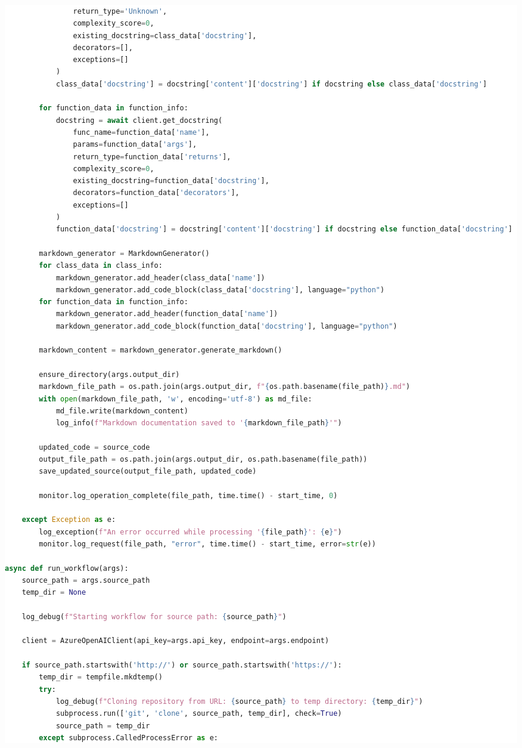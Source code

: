 ```python
                return_type='Unknown',
                complexity_score=0,
                existing_docstring=class_data['docstring'],
                decorators=[],
                exceptions=[]
            )
            class_data['docstring'] = docstring['content']['docstring'] if docstring else class_data['docstring']
        
        for function_data in function_info:
            docstring = await client.get_docstring(
                func_name=function_data['name'],
                params=function_data['args'],
                return_type=function_data['returns'],
                complexity_score=0,
                existing_docstring=function_data['docstring'],
                decorators=function_data['decorators'],
                exceptions=[]
            )
            function_data['docstring'] = docstring['content']['docstring'] if docstring else function_data['docstring']
        
        markdown_generator = MarkdownGenerator()
        for class_data in class_info:
            markdown_generator.add_header(class_data['name'])
            markdown_generator.add_code_block(class_data['docstring'], language="python")
        for function_data in function_info:
            markdown_generator.add_header(function_data['name'])
            markdown_generator.add_code_block(function_data['docstring'], language="python")
        
        markdown_content = markdown_generator.generate_markdown()
        
        ensure_directory(args.output_dir)
        markdown_file_path = os.path.join(args.output_dir, f"{os.path.basename(file_path)}.md")
        with open(markdown_file_path, 'w', encoding='utf-8') as md_file:
            md_file.write(markdown_content)
            log_info(f"Markdown documentation saved to '{markdown_file_path}'")
        
        updated_code = source_code
        output_file_path = os.path.join(args.output_dir, os.path.basename(file_path))
        save_updated_source(output_file_path, updated_code)
        
        monitor.log_operation_complete(file_path, time.time() - start_time, 0)
        
    except Exception as e:
        log_exception(f"An error occurred while processing '{file_path}': {e}")
        monitor.log_request(file_path, "error", time.time() - start_time, error=str(e))

async def run_workflow(args):
    source_path = args.source_path
    temp_dir = None

    log_debug(f"Starting workflow for source path: {source_path}")

    client = AzureOpenAIClient(api_key=args.api_key, endpoint=args.endpoint)

    if source_path.startswith('http://') or source_path.startswith('https://'):
        temp_dir = tempfile.mkdtemp()
        try:
            log_debug(f"Cloning repository from URL: {source_path} to temp directory: {temp_dir}")
            subprocess.run(['git', 'clone', source_path, temp_dir], check=True)
            source_path = temp_dir
        except subprocess.CalledProcessError as e:
```